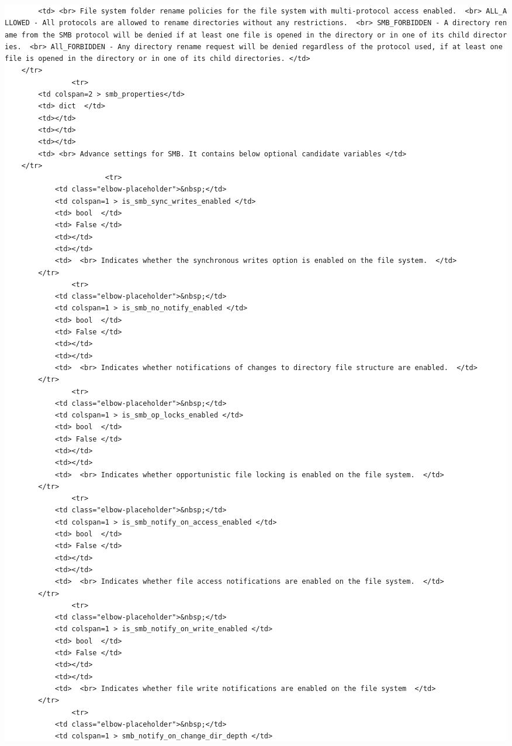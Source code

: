             <td> <br> File system folder rename policies for the file system with multi-protocol access enabled.  <br> ALL_ALLOWED - All protocols are allowed to rename directories without any restrictions.  <br> SMB_FORBIDDEN - A directory rename from the SMB protocol will be denied if at least one file is opened in the directory or in one of its child directories.  <br> All_FORBIDDEN - Any directory rename request will be denied regardless of the protocol used, if at least one file is opened in the directory or in one of its child directories. </td>
        </tr>
                    <tr>
            <td colspan=2 > smb_properties</td>
            <td> dict  </td>
            <td></td>
            <td></td>
            <td></td>
            <td> <br> Advance settings for SMB. It contains below optional candidate variables </td>
        </tr>
                            <tr>
                <td class="elbow-placeholder">&nbsp;</td>
                <td colspan=1 > is_smb_sync_writes_enabled </td>
                <td> bool  </td>
                <td> False </td>
                <td></td>
                <td></td>
                <td>  <br> Indicates whether the synchronous writes option is enabled on the file system.  </td>
            </tr>
                    <tr>
                <td class="elbow-placeholder">&nbsp;</td>
                <td colspan=1 > is_smb_no_notify_enabled </td>
                <td> bool  </td>
                <td> False </td>
                <td></td>
                <td></td>
                <td>  <br> Indicates whether notifications of changes to directory file structure are enabled.  </td>
            </tr>
                    <tr>
                <td class="elbow-placeholder">&nbsp;</td>
                <td colspan=1 > is_smb_op_locks_enabled </td>
                <td> bool  </td>
                <td> False </td>
                <td></td>
                <td></td>
                <td>  <br> Indicates whether opportunistic file locking is enabled on the file system.  </td>
            </tr>
                    <tr>
                <td class="elbow-placeholder">&nbsp;</td>
                <td colspan=1 > is_smb_notify_on_access_enabled </td>
                <td> bool  </td>
                <td> False </td>
                <td></td>
                <td></td>
                <td>  <br> Indicates whether file access notifications are enabled on the file system.  </td>
            </tr>
                    <tr>
                <td class="elbow-placeholder">&nbsp;</td>
                <td colspan=1 > is_smb_notify_on_write_enabled </td>
                <td> bool  </td>
                <td> False </td>
                <td></td>
                <td></td>
                <td>  <br> Indicates whether file write notifications are enabled on the file system  </td>
            </tr>
                    <tr>
                <td class="elbow-placeholder">&nbsp;</td>
                <td colspan=1 > smb_notify_on_change_dir_depth </td>